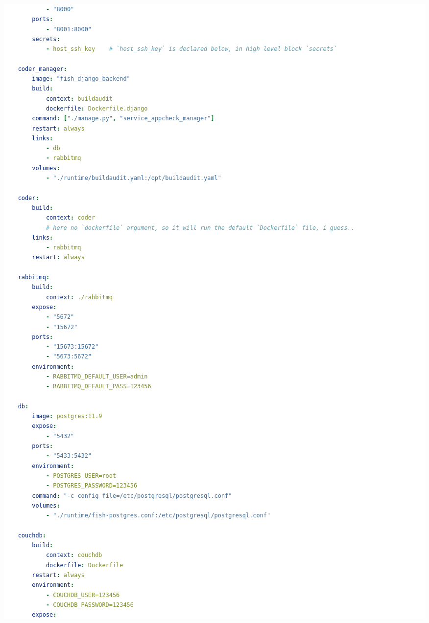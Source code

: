 ```yaml
            - "8000"
        ports:
            - "8001:8000"
        secrets:
            - host_ssh_key    # `host_ssh_key` is declared below, in high level block `secrets`

    coder_manager:
        image: "fish_django_backend"
        build:
            context: buildaudit
            dockerfile: Dockerfile.django
        command: ["./manage.py", "service_appcheck_manager"]
        restart: always
        links:
            - db
            - rabbitmq
        volumes:
            - "./runtime/buildaudit.yaml:/opt/buildaudit.yaml"

    coder:
        build:
            context: coder
            # here no `dockerfile` argument, so it will run the default `Dockerfile` file, i guess..
        links:
            - rabbitmq
        restart: always

    rabbitmq:
        build:
            context: ./rabbitmq
        expose:
            - "5672"
            - "15672"
        ports:
            - "15673:15672"
            - "5673:5672"
        environment:
            - RABBITMQ_DEFAULT_USER=admin
            - RABBITMQ_DEFAULT_PASS=123456

    db:
        image: postgres:11.9
        expose:
            - "5432"
        ports:
            - "5433:5432"
        environment:
            - POSTGRES_USER=root
            - POSTGRES_PASSWORD=123456
        command: "-c config_file=/etc/postgresql/postgresql.conf"
        volumes:
            - "./runtime/fish-postgres.conf:/etc/postgresql/postgresql.conf"

    couchdb:
        build:
            context: couchdb
            dockerfile: Dockerfile
        restart: always
        environment:
            - COUCHDB_USER=123456
            - COUCHDB_PASSWORD=123456
        expose:
```